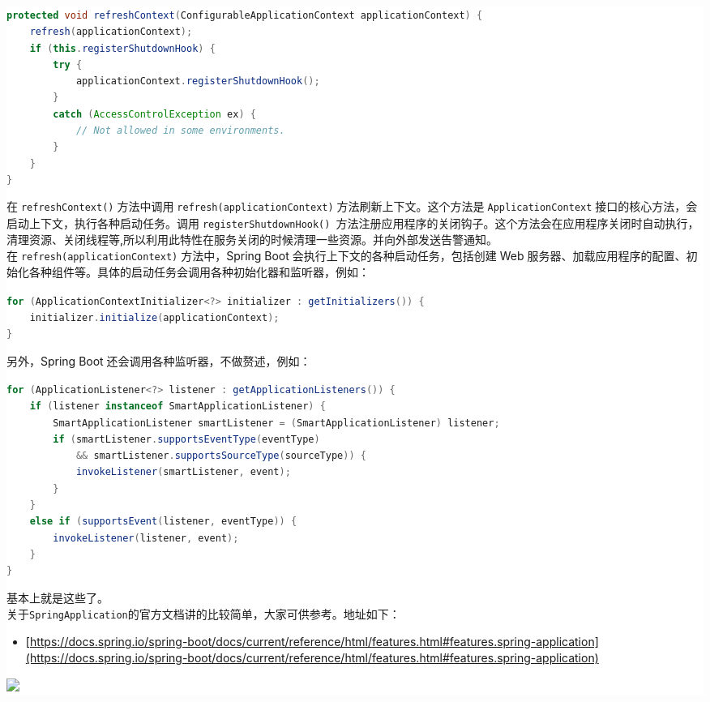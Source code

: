```java
protected void refreshContext(ConfigurableApplicationContext applicationContext) {
    refresh(applicationContext);
    if (this.registerShutdownHook) {
        try {
            applicationContext.registerShutdownHook();
        }
        catch (AccessControlException ex) {
            // Not allowed in some environments.
        }
    }
}
```
在 `refreshContext()` 方法中调用 `refresh(applicationContext)` 方法刷新上下文。这个方法是 `ApplicationContext` 接口的核心方法，会启动上下文，执行各种启动任务。调用 `registerShutdownHook() `方法注册应用程序的关闭钩子。这个方法会在应用程序关闭时自动执行，清理资源、关闭线程等,所以利用此特性在服务关闭的时候清理一些资源。并向外部发送告警通知。<br />在 `refresh(applicationContext)` 方法中，Spring Boot 会执行上下文的各种启动任务，包括创建 Web 服务器、加载应用程序的配置、初始化各种组件等。具体的启动任务会调用各种初始化器和监听器，例如：
```java
for (ApplicationContextInitializer<?> initializer : getInitializers()) {
    initializer.initialize(applicationContext);
}
```
另外，Spring Boot 还会调用各种监听器，不做赘述，例如：
```java
for (ApplicationListener<?> listener : getApplicationListeners()) {
    if (listener instanceof SmartApplicationListener) {
        SmartApplicationListener smartListener = (SmartApplicationListener) listener;
        if (smartListener.supportsEventType(eventType)
            && smartListener.supportsSourceType(sourceType)) {
            invokeListener(smartListener, event);
        }
    }
    else if (supportsEvent(listener, eventType)) {
        invokeListener(listener, event);
    }
}
```
基本上就是这些了。<br />关于`SpringApplication`的官方文档讲的比较简单，大家可供参考。地址如下：

- [https://docs.spring.io/spring-boot/docs/current/reference/html/features.html#features.spring-application](https://docs.spring.io/spring-boot/docs/current/reference/html/features.html#features.spring-application)

![](https://cdn.nlark.com/yuque/0/2023/png/396745/1694163774776-de3c80cf-b02d-42cd-a66c-b1a990adfc70.png#averageHue=%23fafdf5&clientId=u6e528e3c-a44e-4&from=paste&id=ub91e36f3&originHeight=762&originWidth=1576&originalType=url&ratio=2.5&rotation=0&showTitle=false&status=done&style=none&taskId=ue5dcc1a2-12ee-4db1-8a3d-3b3e92afcc1&title=)

